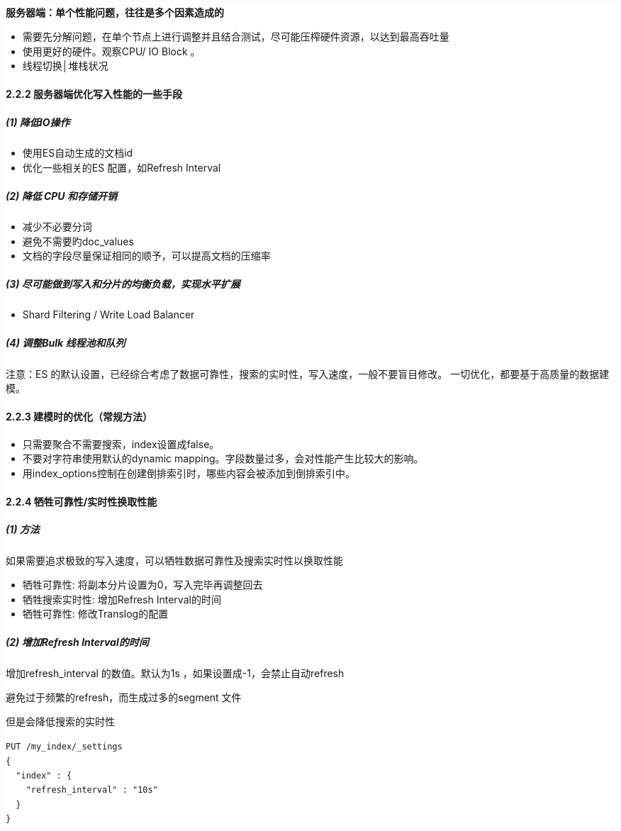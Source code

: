 **服务器端：单个性能问题，往往是多个因素造成的**

* 需要先分解问题，在单个节点上进行调整并且结合测试，尽可能压榨硬件资源，以达到最高吞吐量
* 使用更好的硬件。观察CPU/ IO Block 。
* 线程切换│堆栈状况

#### 2.2.2 服务器端优化写入性能的一些手段

##### (1) 降低IO操作

* 使用ES自动生成的文档id
* 优化一些相关的ES 配置，如Refresh Interval

##### (2) 降低 CPU 和存储开销

* 减少不必要分词
* 避免不需要旳doc_values
* 文档的字段尽量保证相同的顺予，可以提高文档的压缩率

##### (3) 尽可能做到写入和分片的均衡负载，实现水平扩展

* Shard Filtering / Write Load Balancer

##### (4) 调整Bulk 线程池和队列

注意：ES 的默认设置，已经综合考虑了数据可靠性，搜索的实时性，写入速度，一般不要盲目修改。 一切优化，都要基于高质量的数据建模。

#### 2.2.3 建模时的优化（常规方法）

* 只需要聚合不需要搜索，index设置成false。
* 不要对字符串使用默认的dynamic mapping。字段数量过多，会对性能产生比较大的影响。
* 用index_options控制在创建倒排索引时，哪些内容会被添加到倒排索引中。

#### 2.2.4 牺牲可靠性/实时性换取性能

##### (1) 方法

如果需要追求极致的写入速度，可以牺牲数据可靠性及搜索实时性以换取性能

* 牺牲可靠性: 将副本分片设置为0，写入完毕再调整回去
* 牺牲搜索实时性: 增加Refresh Interval的时间
* 牺牲可靠性: 修改Translog的配置

##### (2) 增加Refresh Interval的时间

增加refresh_interval 的数值。默认为1s ，如果设置成-1，会禁止自动refresh

避免过于频繁的refresh，而生成过多的segment 文件

但是会降低搜索的实时性

```
PUT /my_index/_settings
{
  "index" : {
    "refresh_interval" : "10s"
  }
}
```

